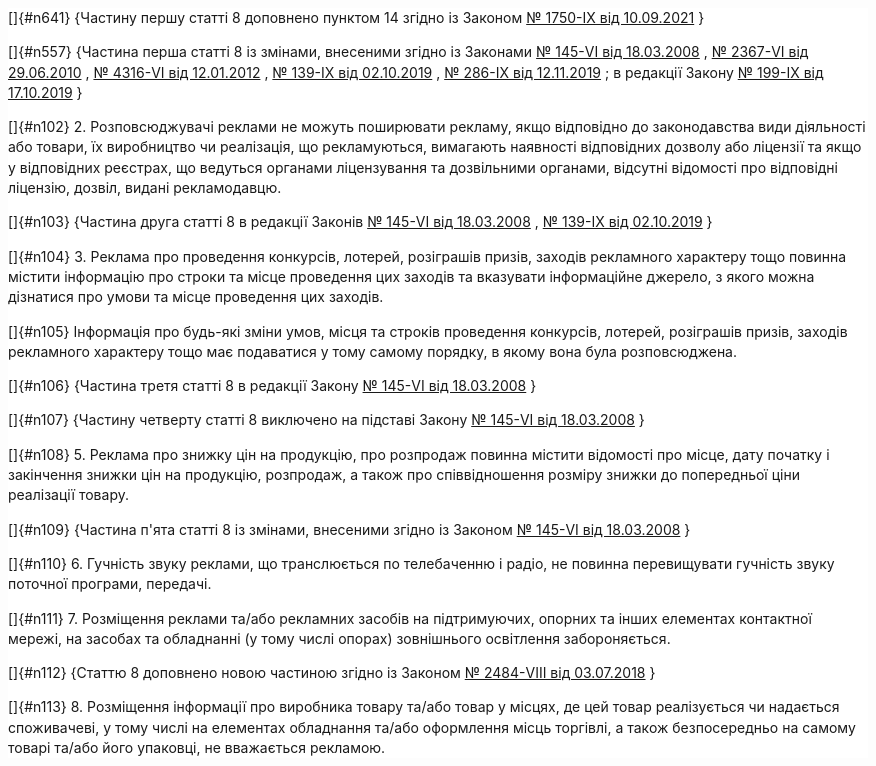 []{#n641}
{Частину першу статті 8 доповнено пунктом 14 згідно із Законом [№ 1750-IX від 10.09.2021](/go/1750-20) }

[]{#n557}
{Частина перша статті 8 із змінами, внесеними згідно із Законами [№ 145-VI від 18.03.2008](/go/145-17) , [№ 2367-VI від 29.06.2010](/go/2367-17) , [№ 4316-VІ від 12.01.2012](/go/4316-17) , [№ 139-IX від 02.10.2019](/go/139-20) , [№ 286-IX від 12.11.2019](/go/286-20) ; в редакції Закону [№ 199-IX від 17.10.2019](/go/199-20) }

[]{#n102}
2. Розповсюджувачі реклами не можуть поширювати рекламу, якщо відповідно до законодавства види діяльності або товари, їх виробництво чи реалізація, що рекламуються, вимагають наявності відповідних дозволу або ліцензії та якщо у відповідних реєстрах, що ведуться органами ліцензування та дозвільними органами, відсутні відомості про відповідні ліцензію, дозвіл, видані рекламодавцю.

[]{#n103}
{Частина друга статті 8 в редакції Законів [№ 145-VI від 18.03.2008](/go/145-17) , [№ 139-IX від 02.10.2019](/go/139-20) }

[]{#n104}
3. Реклама про проведення конкурсів, лотерей, розіграшів призів, заходів рекламного характеру тощо повинна містити інформацію про строки та місце проведення цих заходів та вказувати інформаційне джерело, з якого можна дізнатися про умови та місце проведення цих заходів.

[]{#n105}
Інформація про будь-які зміни умов, місця та строків проведення конкурсів, лотерей, розіграшів призів, заходів рекламного характеру тощо має подаватися у тому самому порядку, в якому вона була розповсюджена.

[]{#n106}
{Частина третя статті 8 в редакції Закону [№ 145-VI від 18.03.2008](/go/145-17) }

[]{#n107}
{Частину четверту статті 8 виключено на підставі Закону [№ 145-VI від 18.03.2008](/go/145-17) }

[]{#n108}
5. Реклама про знижку цін на продукцію, про розпродаж повинна містити відомості про місце, дату початку і закінчення знижки цін на продукцію, розпродаж, а також про співвідношення розміру знижки до попередньої ціни реалізації товару.

[]{#n109}
{Частина п\'ята статті 8 із змінами, внесеними згідно із Законом [№ 145-VI від 18.03.2008](/go/145-17) }

[]{#n110}
6. Гучність звуку реклами, що транслюється по телебаченню і радіо, не повинна перевищувати гучність звуку поточної програми, передачі.

[]{#n111}
7. Розміщення реклами та/або рекламних засобів на підтримуючих, опорних та інших елементах контактної мережі, на засобах та обладнанні (у тому числі опорах) зовнішнього освітлення забороняється.

[]{#n112}
{Статтю 8 доповнено новою частиною згідно із Законом [№ 2484-VIII від 03.07.2018](/go/2484-19) }

[]{#n113}
8. Розміщення інформації про виробника товару та/або товар у місцях, де цей товар реалізується чи надається споживачеві, у тому числі на елементах обладнання та/або оформлення місць торгівлі, а також безпосередньо на самому товарі та/або його упаковці, не вважається рекламою.
